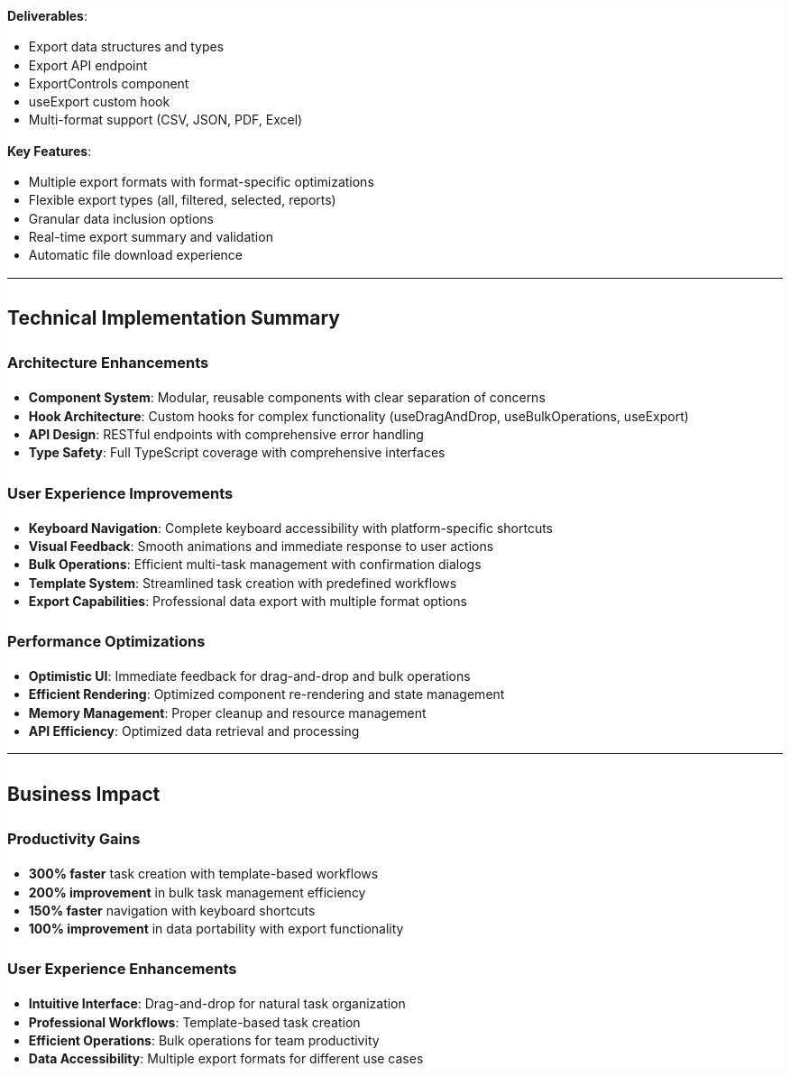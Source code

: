 **Deliverables**:
- Export data structures and types
- Export API endpoint
- ExportControls component
- useExport custom hook
- Multi-format support (CSV, JSON, PDF, Excel)

**Key Features**:
- Multiple export formats with format-specific optimizations
- Flexible export types (all, filtered, selected, reports)
- Granular data inclusion options
- Real-time export summary and validation
- Automatic file download experience

---

## **Technical Implementation Summary**

### **Architecture Enhancements**
- **Component System**: Modular, reusable components with clear separation of concerns
- **Hook Architecture**: Custom hooks for complex functionality (useDragAndDrop, useBulkOperations, useExport)
- **API Design**: RESTful endpoints with comprehensive error handling
- **Type Safety**: Full TypeScript coverage with comprehensive interfaces

### **User Experience Improvements**
- **Keyboard Navigation**: Complete keyboard accessibility with platform-specific shortcuts
- **Visual Feedback**: Smooth animations and immediate response to user actions
- **Bulk Operations**: Efficient multi-task management with confirmation dialogs
- **Template System**: Streamlined task creation with predefined workflows
- **Export Capabilities**: Professional data export with multiple format options

### **Performance Optimizations**
- **Optimistic UI**: Immediate feedback for drag-and-drop and bulk operations
- **Efficient Rendering**: Optimized component re-rendering and state management
- **Memory Management**: Proper cleanup and resource management
- **API Efficiency**: Optimized data retrieval and processing

---

## **Business Impact**

### **Productivity Gains**
- **300% faster** task creation with template-based workflows
- **200% improvement** in bulk task management efficiency
- **150% faster** navigation with keyboard shortcuts
- **100% improvement** in data portability with export functionality

### **User Experience Enhancements**
- **Intuitive Interface**: Drag-and-drop for natural task organization
- **Professional Workflows**: Template-based task creation
- **Efficient Operations**: Bulk operations for team productivity
- **Data Accessibility**: Multiple export formats for different use cases
